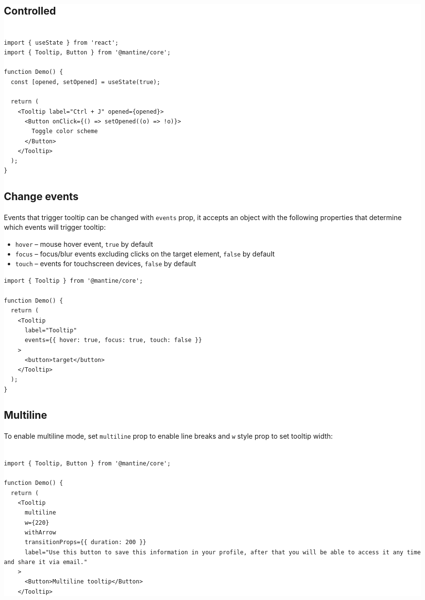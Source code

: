 ## Controlled

```

import { useState } from 'react';
import { Tooltip, Button } from '@mantine/core';

function Demo() {
  const [opened, setOpened] = useState(true);

  return (
    <Tooltip label="Ctrl + J" opened={opened}>
      <Button onClick={() => setOpened((o) => !o)}>
        Toggle color scheme
      </Button>
    </Tooltip>
  );
}
```

## Change events

Events that trigger tooltip can be changed with `events` prop, it accepts an object with the following properties that determine which events will trigger tooltip:

-   `hover` – mouse hover event, `true` by default
-   `focus` – focus/blur events excluding clicks on the target element, `false` by default
-   `touch` – events for touchscreen devices, `false` by default

```tsx
import { Tooltip } from '@mantine/core';

function Demo() {
  return (
    <Tooltip
      label="Tooltip"
      events={{ hover: true, focus: true, touch: false }}
    >
      <button>target</button>
    </Tooltip>
  );
}
```

## Multiline

To enable multiline mode, set `multiline` prop to enable line breaks and `w` style prop to set tooltip width:

```

import { Tooltip, Button } from '@mantine/core';

function Demo() {
  return (
    <Tooltip
      multiline
      w={220}
      withArrow
      transitionProps={{ duration: 200 }}
      label="Use this button to save this information in your profile, after that you will be able to access it any time and share it via email."
    >
      <Button>Multiline tooltip</Button>
    </Tooltip>
```